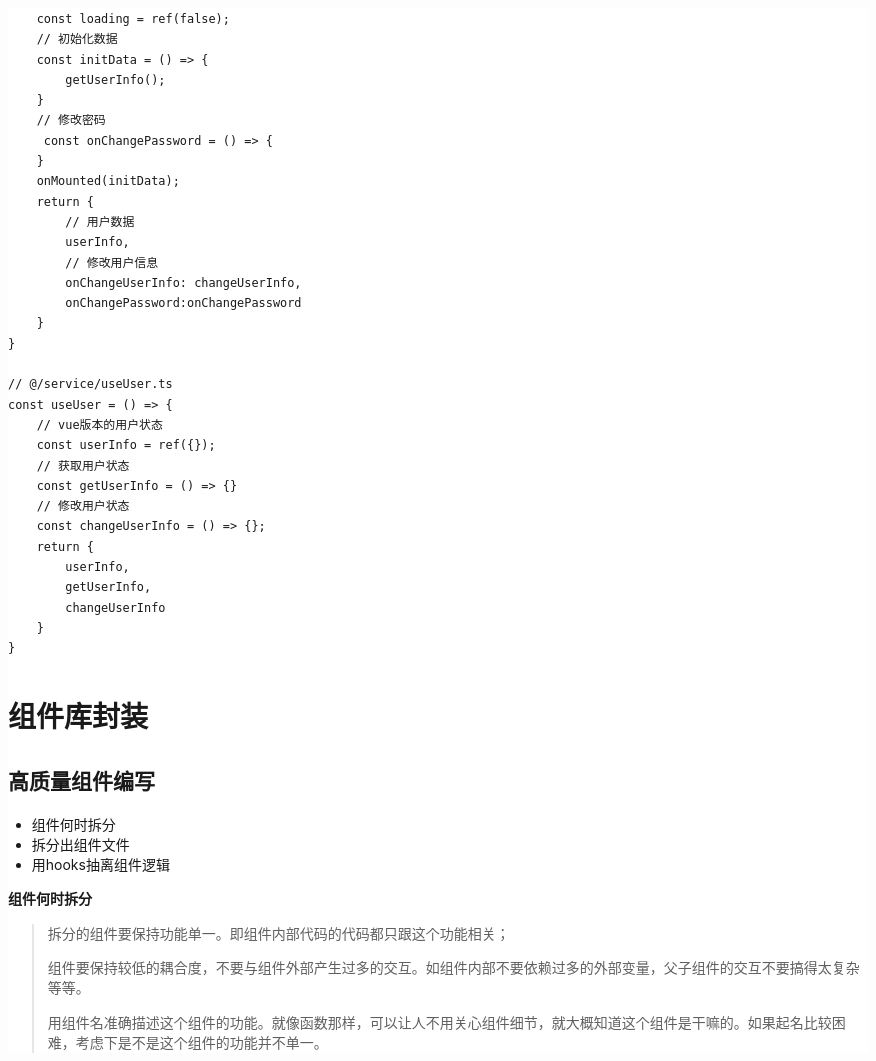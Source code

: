 ```
    const loading = ref(false);
    // 初始化数据
    const initData = () => {
        getUserInfo();
    }
    // 修改密码
     const onChangePassword = () => {
    }
    onMounted(initData);
    return {
        // 用户数据
        userInfo,
        // 修改用户信息
        onChangeUserInfo: changeUserInfo,
        onChangePassword:onChangePassword
    }
}

// @/service/useUser.ts
const useUser = () => {
    // vue版本的用户状态
    const userInfo = ref({});
    // 获取用户状态
    const getUserInfo = () => {}
    // 修改用户状态
    const changeUserInfo = () => {};
    return {
        userInfo,
        getUserInfo,
        changeUserInfo
    }
}
```



# 组件库封装

## 高质量组件编写

- 组件何时拆分
- 拆分出组件文件
- 用hooks抽离组件逻辑

**组件何时拆分**

> 拆分的组件要保持功能单一。即组件内部代码的代码都只跟这个功能相关；
>
> 组件要保持较低的耦合度，不要与组件外部产生过多的交互。如组件内部不要依赖过多的外部变量，父子组件的交互不要搞得太复杂等等。
>
> 用组件名准确描述这个组件的功能。就像函数那样，可以让人不用关心组件细节，就大概知道这个组件是干嘛的。如果起名比较困难，考虑下是不是这个组件的功能并不单一。
